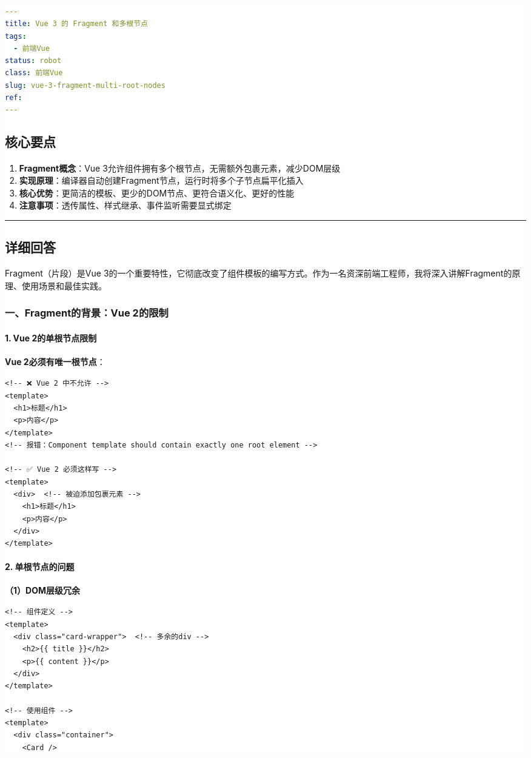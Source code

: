 ```yaml
---
title: Vue 3 的 Fragment 和多根节点
tags:
  - 前端Vue
status: robot
class: 前端Vue
slug: vue-3-fragment-multi-root-nodes
ref:
---
```


## 核心要点

1. **Fragment概念**：Vue 3允许组件拥有多个根节点，无需额外包裹元素，减少DOM层级
2. **实现原理**：编译器自动创建Fragment节点，运行时将多个子节点扁平化插入
3. **核心优势**：更简洁的模板、更少的DOM节点、更符合语义化、更好的性能
4. **注意事项**：透传属性、样式继承、事件监听需要显式绑定

---

## 详细回答

Fragment（片段）是Vue 3的一个重要特性，它彻底改变了组件模板的编写方式。作为一名资深前端工程师，我将深入讲解Fragment的原理、使用场景和最佳实践。

### 一、Fragment的背景：Vue 2的限制

#### 1. Vue 2的单根节点限制

**Vue 2必须有唯一根节点**：

```vue
<!-- ❌ Vue 2 中不允许 -->
<template>
  <h1>标题</h1>
  <p>内容</p>
</template>
<!-- 报错：Component template should contain exactly one root element -->

<!-- ✅ Vue 2 必须这样写 -->
<template>
  <div>  <!-- 被迫添加包裹元素 -->
    <h1>标题</h1>
    <p>内容</p>
  </div>
</template>
```

#### 2. 单根节点的问题

**（1）DOM层级冗余**

```vue
<!-- 组件定义 -->
<template>
  <div class="card-wrapper">  <!-- 多余的div -->
    <h2>{{ title }}</h2>
    <p>{{ content }}</p>
  </div>
</template>

<!-- 使用组件 -->
<template>
  <div class="container">
    <Card />
```